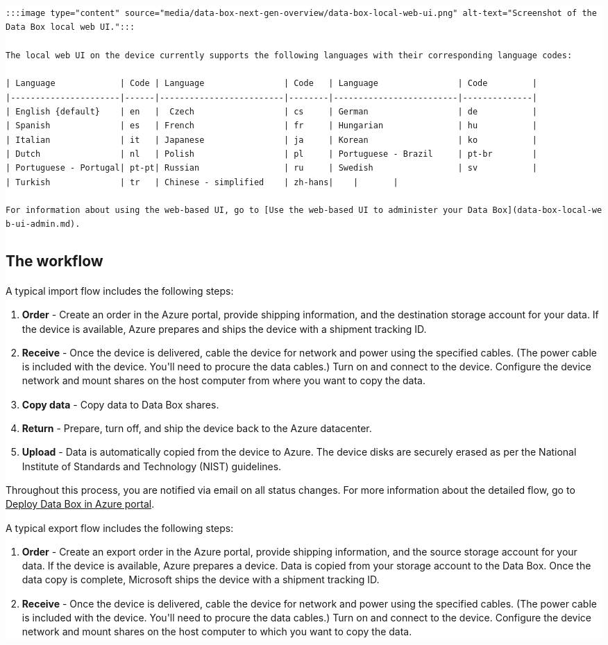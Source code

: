    :::image type="content" source="media/data-box-next-gen-overview/data-box-local-web-ui.png" alt-text="Screenshot of the Data Box local web UI.":::

    The local web UI on the device currently supports the following languages with their corresponding language codes:

    | Language             | Code | Language                | Code   | Language                | Code         |
    |----------------------|------|-------------------------|--------|-------------------------|--------------|
    | English {default}    | en   |  Czech                  | cs     | German                  | de           |
    | Spanish              | es   | French                  | fr     | Hungarian               | hu           |
    | Italian              | it   | Japanese                | ja     | Korean                  | ko           |
    | Dutch                | nl   | Polish                  | pl     | Portuguese - Brazil     | pt-br        |
    | Portuguese - Portugal| pt-pt| Russian                 | ru     | Swedish                 | sv           |
    | Turkish              | tr   | Chinese - simplified    | zh-hans|    |       |    

    For information about using the web-based UI, go to [Use the web-based UI to administer your Data Box](data-box-local-web-ui-admin.md).

## The workflow

A typical import flow includes the following steps:

1. **Order** - Create an order in the Azure portal, provide shipping information, and the destination storage account for your data. If the device is available, Azure prepares and ships the device with a shipment tracking ID.

2. **Receive** - Once the device is delivered, cable the device for network and power using the specified cables. (The power cable is included with the device. You'll need to procure the data cables.) Turn on and connect to the device. Configure the device network and mount shares on the host computer from where you want to copy the data.

3. **Copy data** - Copy data to Data Box shares.

4. **Return** - Prepare, turn off, and ship the device back to the Azure datacenter.

5. **Upload** - Data is automatically copied from the device to Azure. The device disks are securely erased as per the National Institute of Standards and Technology (NIST) guidelines.

Throughout this process, you are notified via email on all status changes. For more information about the detailed flow, go to [Deploy Data Box in Azure portal](data-box-deploy-ordered.md).


A typical export flow includes the following steps:

1. **Order** - Create an export order in the Azure portal, provide shipping information, and the source storage account for your data. If the device is available, Azure prepares a device. Data is copied from your storage account to the Data Box. Once the data copy is complete, Microsoft ships the device with a shipment tracking ID.

2. **Receive** - Once the device is delivered, cable the device for network and power using the specified cables. (The power cable is included with the device. You'll need to procure the data cables.) Turn on and connect to the device. Configure the device network and mount shares on the host computer to which you want to copy the data.
